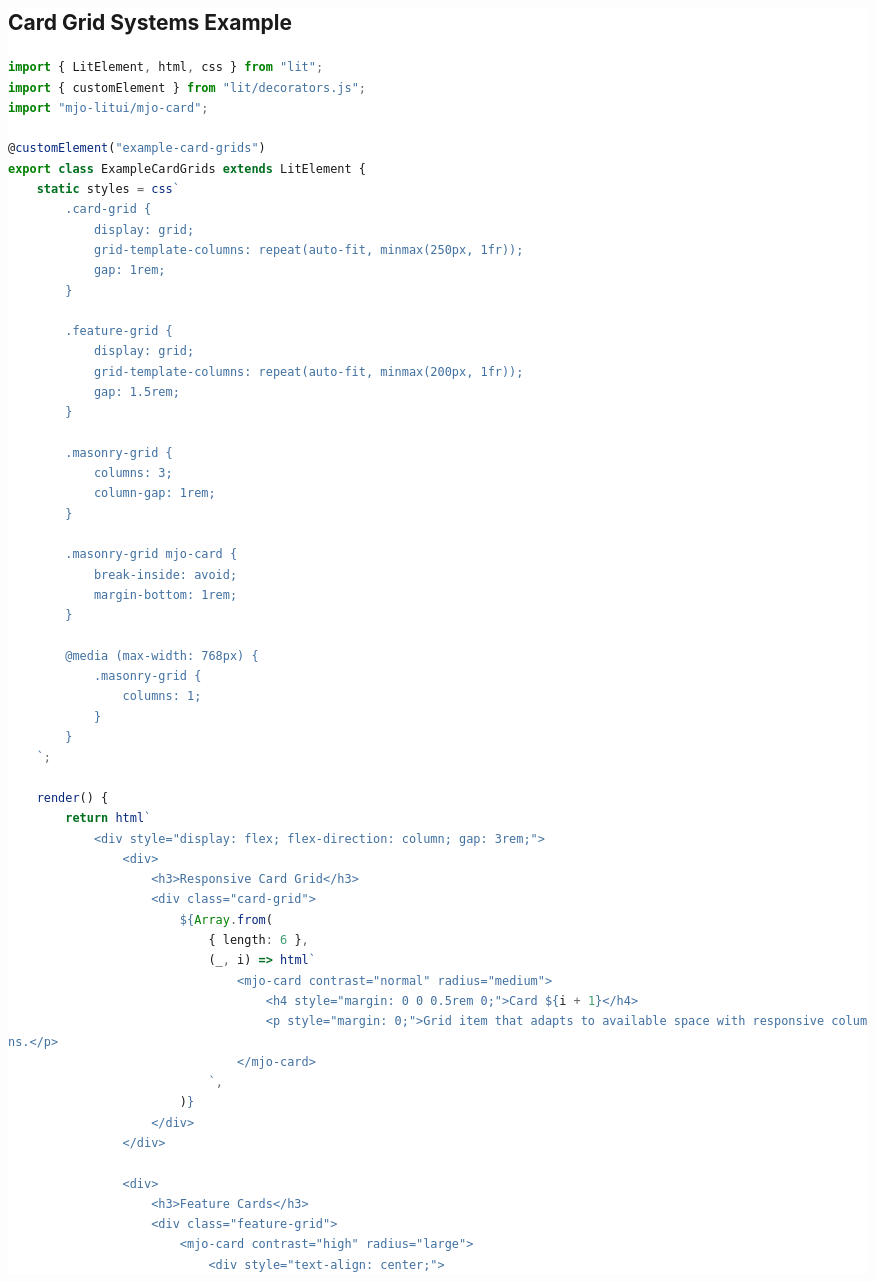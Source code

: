 ## Card Grid Systems Example

```ts
import { LitElement, html, css } from "lit";
import { customElement } from "lit/decorators.js";
import "mjo-litui/mjo-card";

@customElement("example-card-grids")
export class ExampleCardGrids extends LitElement {
    static styles = css`
        .card-grid {
            display: grid;
            grid-template-columns: repeat(auto-fit, minmax(250px, 1fr));
            gap: 1rem;
        }

        .feature-grid {
            display: grid;
            grid-template-columns: repeat(auto-fit, minmax(200px, 1fr));
            gap: 1.5rem;
        }

        .masonry-grid {
            columns: 3;
            column-gap: 1rem;
        }

        .masonry-grid mjo-card {
            break-inside: avoid;
            margin-bottom: 1rem;
        }

        @media (max-width: 768px) {
            .masonry-grid {
                columns: 1;
            }
        }
    `;

    render() {
        return html`
            <div style="display: flex; flex-direction: column; gap: 3rem;">
                <div>
                    <h3>Responsive Card Grid</h3>
                    <div class="card-grid">
                        ${Array.from(
                            { length: 6 },
                            (_, i) => html`
                                <mjo-card contrast="normal" radius="medium">
                                    <h4 style="margin: 0 0 0.5rem 0;">Card ${i + 1}</h4>
                                    <p style="margin: 0;">Grid item that adapts to available space with responsive columns.</p>
                                </mjo-card>
                            `,
                        )}
                    </div>
                </div>

                <div>
                    <h3>Feature Cards</h3>
                    <div class="feature-grid">
                        <mjo-card contrast="high" radius="large">
                            <div style="text-align: center;">
```